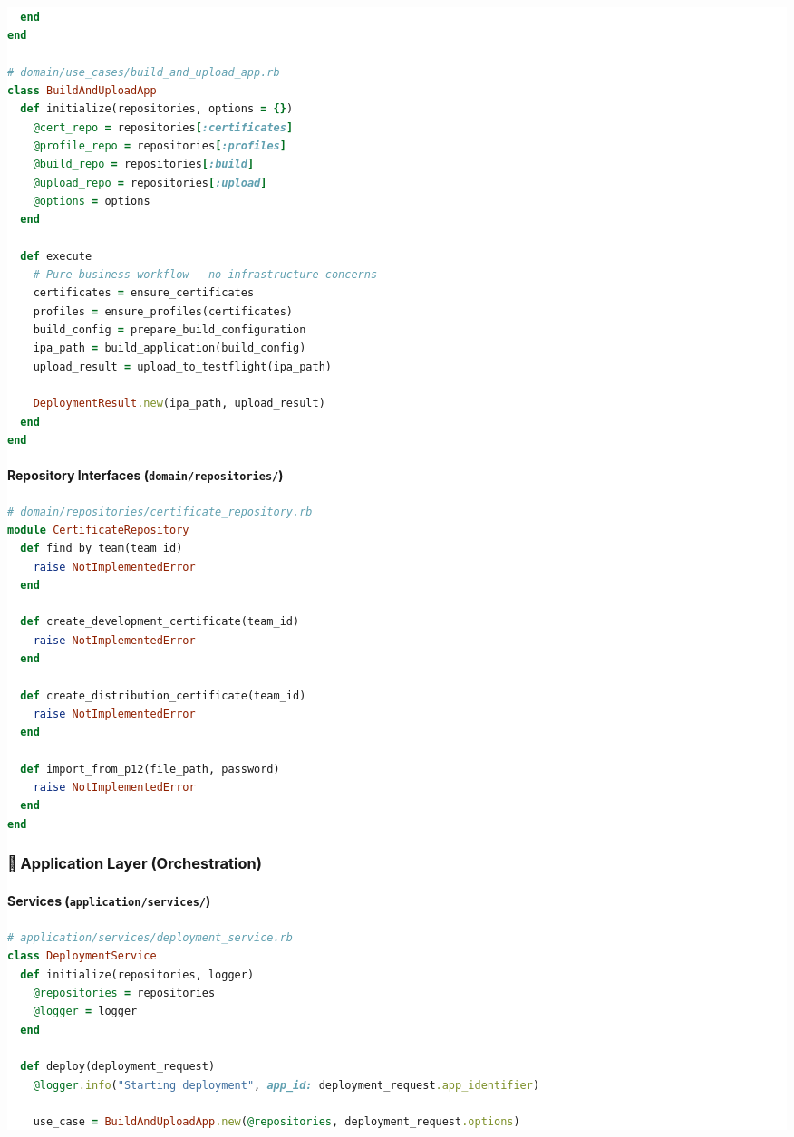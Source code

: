 ```ruby
  end
end

# domain/use_cases/build_and_upload_app.rb
class BuildAndUploadApp
  def initialize(repositories, options = {})
    @cert_repo = repositories[:certificates]
    @profile_repo = repositories[:profiles] 
    @build_repo = repositories[:build]
    @upload_repo = repositories[:upload]
    @options = options
  end
  
  def execute
    # Pure business workflow - no infrastructure concerns
    certificates = ensure_certificates
    profiles = ensure_profiles(certificates)
    build_config = prepare_build_configuration
    ipa_path = build_application(build_config)
    upload_result = upload_to_testflight(ipa_path)
    
    DeploymentResult.new(ipa_path, upload_result)
  end
end
```

#### **Repository Interfaces (`domain/repositories/`)**
```ruby
# domain/repositories/certificate_repository.rb
module CertificateRepository
  def find_by_team(team_id)
    raise NotImplementedError
  end
  
  def create_development_certificate(team_id)
    raise NotImplementedError
  end
  
  def create_distribution_certificate(team_id) 
    raise NotImplementedError
  end
  
  def import_from_p12(file_path, password)
    raise NotImplementedError
  end
end
```

### **🚀 Application Layer (Orchestration)**

#### **Services (`application/services/`)**
```ruby
# application/services/deployment_service.rb
class DeploymentService
  def initialize(repositories, logger)
    @repositories = repositories
    @logger = logger
  end
  
  def deploy(deployment_request)
    @logger.info("Starting deployment", app_id: deployment_request.app_identifier)
    
    use_case = BuildAndUploadApp.new(@repositories, deployment_request.options)
```